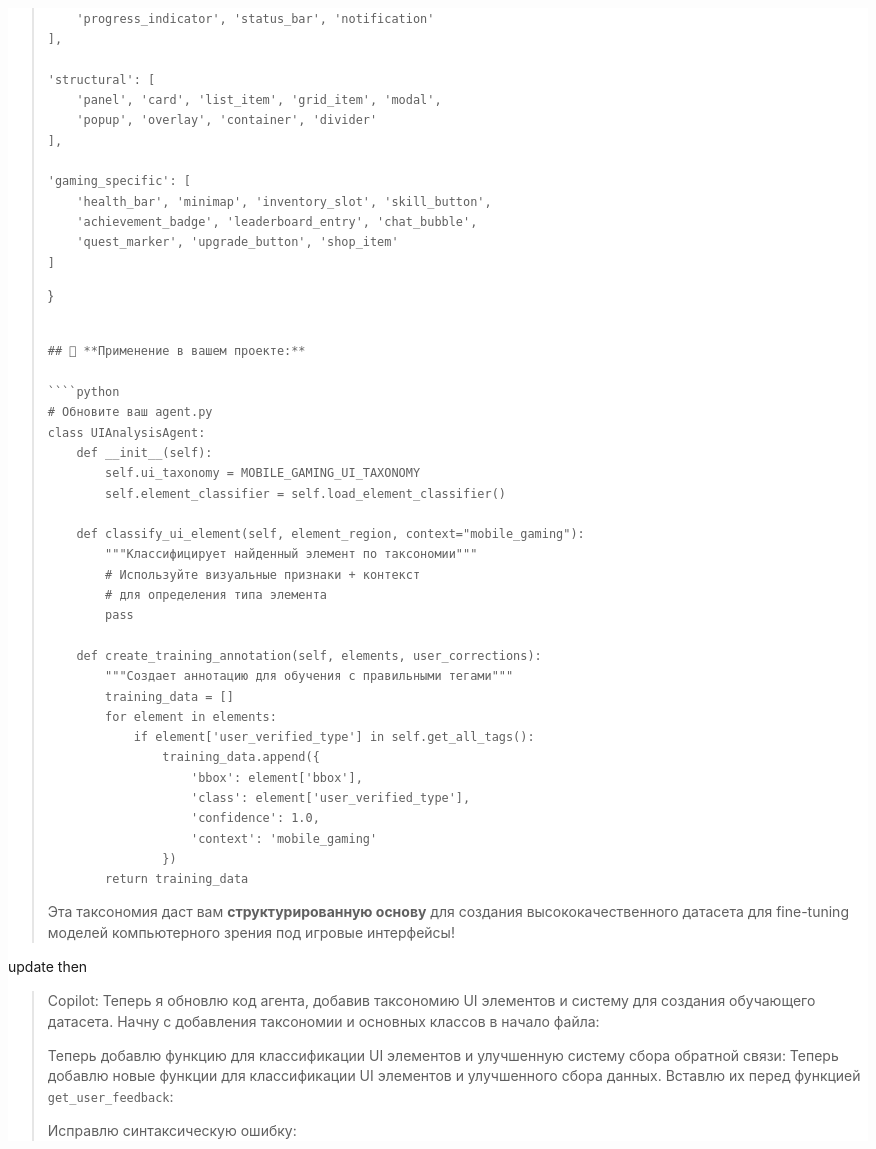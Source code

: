 >         'progress_indicator', 'status_bar', 'notification'
>     ],
>     
>     'structural': [
>         'panel', 'card', 'list_item', 'grid_item', 'modal',
>         'popup', 'overlay', 'container', 'divider'
>     ],
>     
>     'gaming_specific': [
>         'health_bar', 'minimap', 'inventory_slot', 'skill_button',
>         'achievement_badge', 'leaderboard_entry', 'chat_bubble',
>         'quest_marker', 'upgrade_button', 'shop_item'
>     ]
> }
> ````
> 
> ## 🚀 **Применение в вашем проекте:**
> 
> ````python
> # Обновите ваш agent.py
> class UIAnalysisAgent:
>     def __init__(self):
>         self.ui_taxonomy = MOBILE_GAMING_UI_TAXONOMY
>         self.element_classifier = self.load_element_classifier()
>     
>     def classify_ui_element(self, element_region, context="mobile_gaming"):
>         """Классифицирует найденный элемент по таксономии"""
>         # Используйте визуальные признаки + контекст
>         # для определения типа элемента
>         pass
>     
>     def create_training_annotation(self, elements, user_corrections):
>         """Создает аннотацию для обучения с правильными тегами"""
>         training_data = []
>         for element in elements:
>             if element['user_verified_type'] in self.get_all_tags():
>                 training_data.append({
>                     'bbox': element['bbox'],
>                     'class': element['user_verified_type'],
>                     'confidence': 1.0,
>                     'context': 'mobile_gaming'
>                 })
>         return training_data
> ````
> 
> Эта таксономия даст вам **структурированную основу** для создания высококачественного датасета для fine-tuning моделей компьютерного зрения под игровые интерфейсы!

update then

> Copilot: Теперь я обновлю код агента, добавив таксономию UI элементов и систему для создания обучающего датасета. Начну с добавления таксономии и основных классов в начало файла: 
> ```
> 
> ```
> Теперь добавлю функцию для классификации UI элементов и улучшенную систему сбора обратной связи: Теперь добавлю новые функции для классификации UI элементов и улучшенного сбора данных. Вставлю их перед функцией `get_user_feedback`: 
> ```
> 
> ```
> Исправлю синтаксическую ошибку: 
> ```
> 